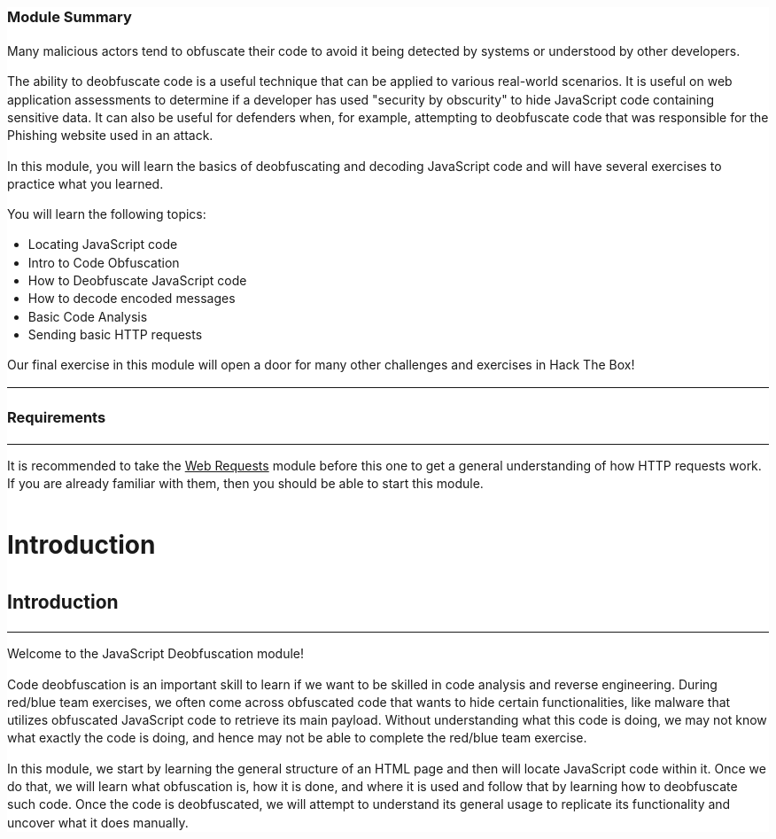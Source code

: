 ### Module Summary

Many malicious actors tend to obfuscate their code to avoid it being detected by systems or understood by other developers.

The ability to deobfuscate code is a useful technique that can be applied to various real-world scenarios. It is useful on web application assessments to determine if a developer has used "security by obscurity" to hide JavaScript code containing sensitive data. It can also be useful for defenders when, for example, attempting to deobfuscate code that was responsible for the Phishing website used in an attack.

In this module, you will learn the basics of deobfuscating and decoding JavaScript code and will have several exercises to practice what you learned.

You will learn the following topics:

-   Locating JavaScript code
-   Intro to Code Obfuscation
-   How to Deobfuscate JavaScript code
-   How to decode encoded messages
-   Basic Code Analysis
-   Sending basic HTTP requests

Our final exercise in this module will open a door for many other challenges and exercises in Hack The Box!

* * * * *

### Requirements
------------

It is recommended to take the [Web Requests](https://academy.hackthebox.com/course/preview/web-requests) module before this one to get a general understanding of how HTTP requests work. If you are already familiar with them, then you should be able to start this module.

# Introduction

## Introduction

* * * * *

Welcome to the JavaScript Deobfuscation module!

Code deobfuscation is an important skill to learn if we want to be skilled in code analysis and reverse engineering. During red/blue team exercises, we often come across obfuscated code that wants to hide certain functionalities, like malware that utilizes obfuscated JavaScript code to retrieve its main payload. Without understanding what this code is doing, we may not know what exactly the code is doing, and hence may not be able to complete the red/blue team exercise.

In this module, we start by learning the general structure of an HTML page and then will locate JavaScript code within it. Once we do that, we will learn what obfuscation is, how it is done, and where it is used and follow that by learning how to deobfuscate such code. Once the code is deobfuscated, we will attempt to understand its general usage to replicate its functionality and uncover what it does manually.
